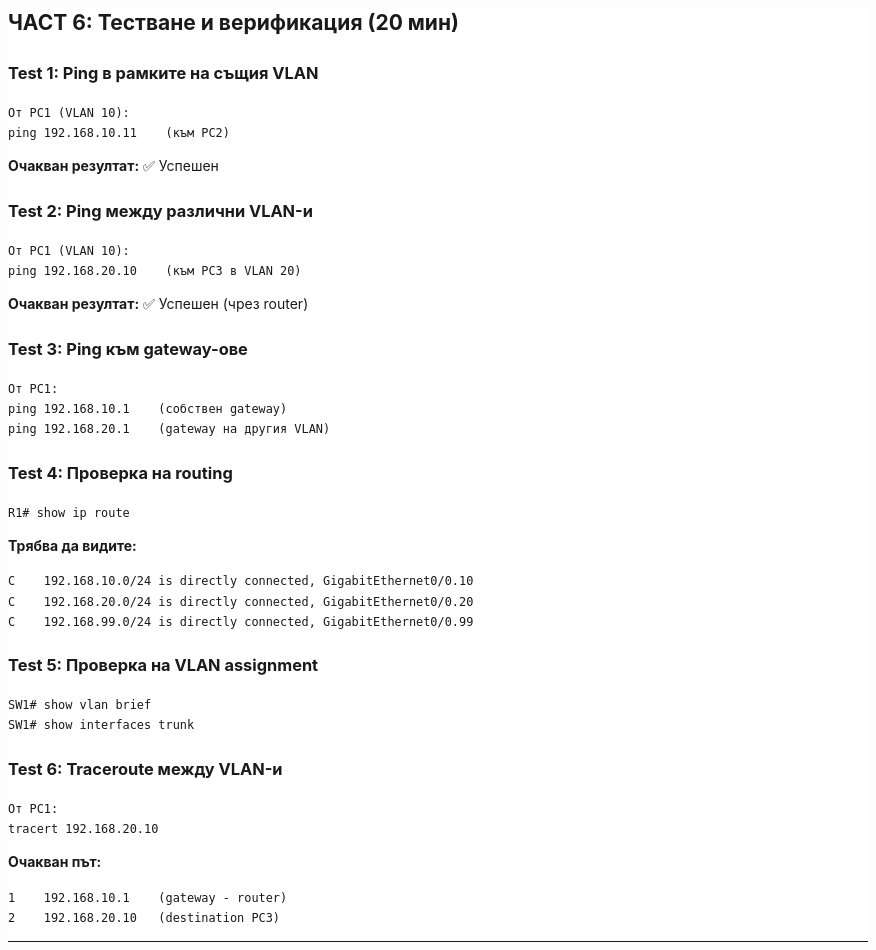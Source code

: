 
## ЧАСТ 6: Тестване и верификация (20 мин)

### Test 1: Ping в рамките на същия VLAN
```
От PC1 (VLAN 10):
ping 192.168.10.11    (към PC2)
```

**Очакван резултат:** ✅ Успешен

### Test 2: Ping между различни VLAN-и
```
От PC1 (VLAN 10):
ping 192.168.20.10    (към PC3 в VLAN 20)
```

**Очакван резултат:** ✅ Успешен (чрез router)

### Test 3: Ping към gateway-ове
```
От PC1:
ping 192.168.10.1    (собствен gateway)
ping 192.168.20.1    (gateway на другия VLAN)
```

### Test 4: Проверка на routing
```
R1# show ip route
```

**Трябва да видите:**
```
C    192.168.10.0/24 is directly connected, GigabitEthernet0/0.10
C    192.168.20.0/24 is directly connected, GigabitEthernet0/0.20
C    192.168.99.0/24 is directly connected, GigabitEthernet0/0.99
```

### Test 5: Проверка на VLAN assignment
```
SW1# show vlan brief
SW1# show interfaces trunk
```

### Test 6: Traceroute между VLAN-и
```
От PC1:
tracert 192.168.20.10
```

**Очакван път:**
```
1    192.168.10.1    (gateway - router)
2    192.168.20.10   (destination PC3)
```

---